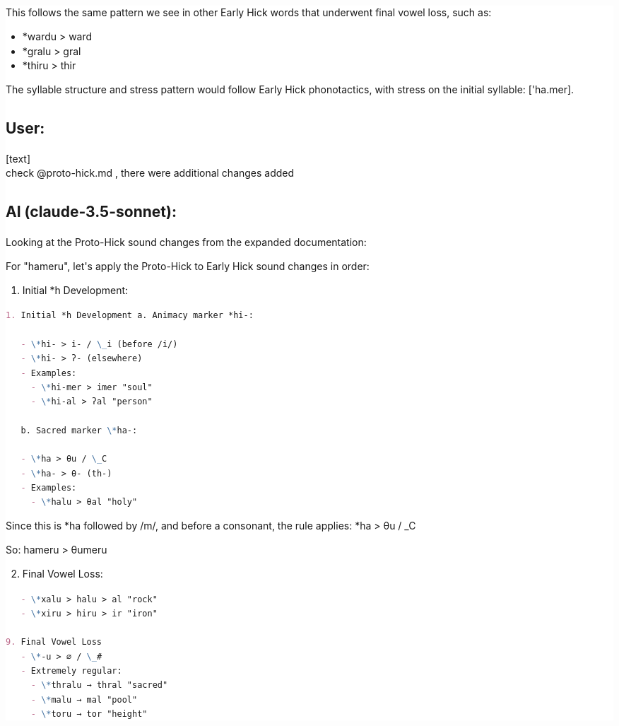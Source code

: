 This follows the same pattern we see in other Early Hick words that underwent final vowel loss, such as:
- *wardu > ward
- *gralu > gral
- *thiru > thir

The syllable structure and stress pattern would follow Early Hick phonotactics, with stress on the initial syllable: ['ha.mer].

## User:


[text]  
check @proto-hick.md , there were additional changes added


## AI (claude-3.5-sonnet):

Looking at the Proto-Hick sound changes from the expanded documentation:

For "hameru", let's apply the Proto-Hick to Early Hick sound changes in order:

1. Initial *h Development:

```82:95:site/content/languages/hickic/proto-hick.md
1. Initial *h Development a. Animacy marker *hi-:

   - \*hi- > i- / \_i (before /i/)
   - \*hi- > ʔ- (elsewhere)
   - Examples:
     - \*hi-mer > imer "soul"
     - \*hi-al > ʔal "person"

   b. Sacred marker \*ha-:

   - \*ha > θu / \_C 
   - \*ha- > θ- (th-) 
   - Examples:
     - \*halu > θal "holy"
```


Since this is *ha followed by /m/, and before a consonant, the rule applies:
*ha > θu / _C

So: hameru > θumeru

2. Final Vowel Loss:

```169:177:site/content/languages/hickic/proto-hick.md
   - \*xalu > halu > al "rock"
   - \*xiru > hiru > ir "iron"

9. Final Vowel Loss
   - \*-u > ∅ / \_#
   - Extremely regular:
     - \*thralu → thral "sacred"
     - \*malu → mal "pool"
     - \*toru → tor "height"
```
